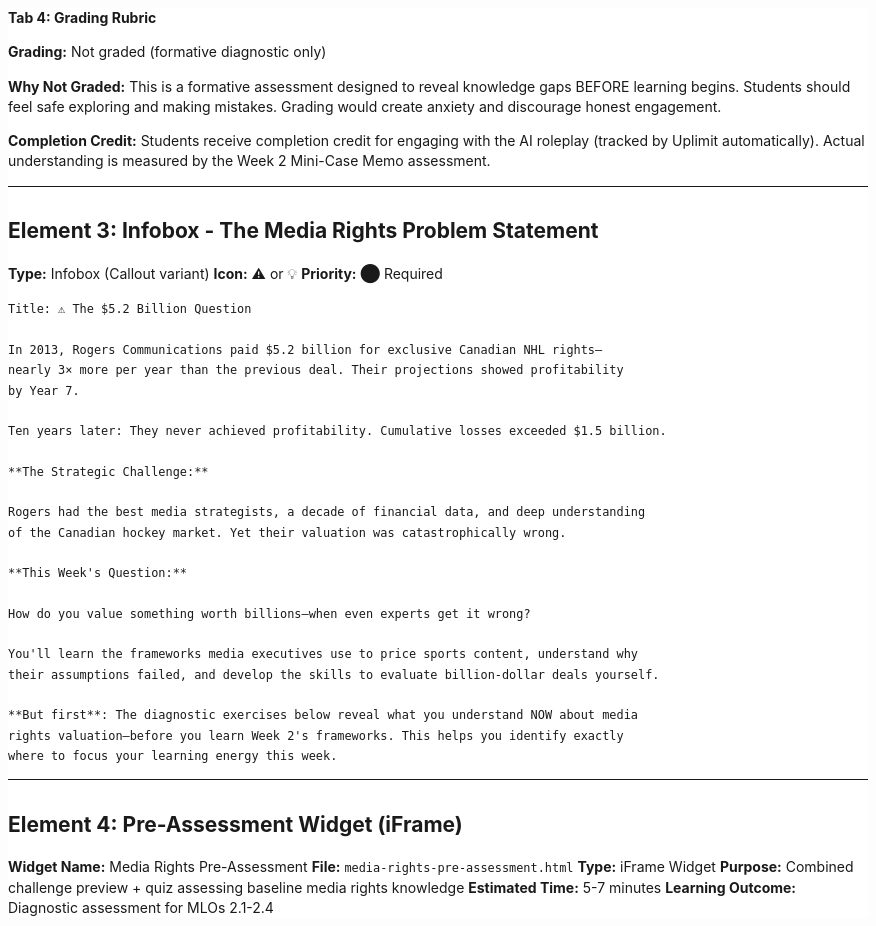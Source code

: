 
**Tab 4: Grading Rubric**

**Grading:** Not graded (formative diagnostic only)

**Why Not Graded:**
This is a formative assessment designed to reveal knowledge gaps BEFORE learning begins. Students should feel safe exploring and making mistakes. Grading would create anxiety and discourage honest engagement.

**Completion Credit:**
Students receive completion credit for engaging with the AI roleplay (tracked by Uplimit automatically). Actual understanding is measured by the Week 2 Mini-Case Memo assessment.

---

## Element 3: Infobox - The Media Rights Problem Statement

**Type:** Infobox (Callout variant)
**Icon:** ⚠️ or 💡
**Priority:** ⬤ Required

```
Title: ⚠️ The $5.2 Billion Question

In 2013, Rogers Communications paid $5.2 billion for exclusive Canadian NHL rights—
nearly 3× more per year than the previous deal. Their projections showed profitability
by Year 7.

Ten years later: They never achieved profitability. Cumulative losses exceeded $1.5 billion.

**The Strategic Challenge:**

Rogers had the best media strategists, a decade of financial data, and deep understanding
of the Canadian hockey market. Yet their valuation was catastrophically wrong.

**This Week's Question:**

How do you value something worth billions—when even experts get it wrong?

You'll learn the frameworks media executives use to price sports content, understand why
their assumptions failed, and develop the skills to evaluate billion-dollar deals yourself.

**But first**: The diagnostic exercises below reveal what you understand NOW about media
rights valuation—before you learn Week 2's frameworks. This helps you identify exactly
where to focus your learning energy this week.
```

---

## Element 4: Pre-Assessment Widget (iFrame)

**Widget Name:** Media Rights Pre-Assessment
**File:** `media-rights-pre-assessment.html`
**Type:** iFrame Widget
**Purpose:** Combined challenge preview + quiz assessing baseline media rights knowledge
**Estimated Time:** 5-7 minutes
**Learning Outcome:** Diagnostic assessment for MLOs 2.1-2.4
